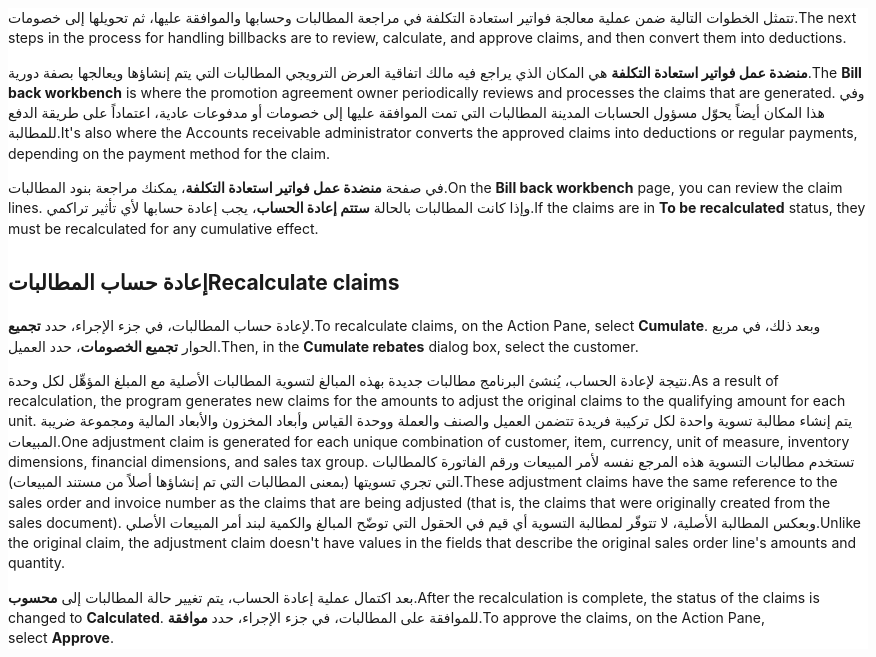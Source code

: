 <span data-ttu-id="68a76-164">تتمثل الخطوات التالية ضمن عملية معالجة فواتير استعادة التكلفة في مراجعة المطالبات وحسابها والموافقة عليها، ثم تحويلها إلى خصومات.</span><span class="sxs-lookup"><span data-stu-id="68a76-164">The next steps in the process for handling billbacks are to review, calculate, and approve claims, and then convert them into deductions.</span></span>

<span data-ttu-id="68a76-165">**منضدة عمل فواتير استعادة التكلفة** هي المكان الذي يراجع فيه مالك اتفاقية العرض الترويجي المطالبات التي يتم إنشاؤها ويعالجها بصفة دورية.</span><span class="sxs-lookup"><span data-stu-id="68a76-165">The **Bill back workbench** is where the promotion agreement owner periodically reviews and processes the claims that are generated.</span></span> <span data-ttu-id="68a76-166">وفي هذا المكان أيضاً يحوّل مسؤول الحسابات المدينة المطالبات التي تمت الموافقة عليها إلى خصومات أو مدفوعات عادية، اعتماداً على طريقة الدفع للمطالبة.</span><span class="sxs-lookup"><span data-stu-id="68a76-166">It's also where the Accounts receivable administrator converts the approved claims into deductions or regular payments, depending on the payment method for the claim.</span></span>

<span data-ttu-id="68a76-167">في صفحة **منضدة عمل فواتير استعادة التكلفة**، يمكنك مراجعة بنود المطالبات.</span><span class="sxs-lookup"><span data-stu-id="68a76-167">On the **Bill back workbench** page, you can review the claim lines.</span></span> <span data-ttu-id="68a76-168">وإذا كانت المطالبات بالحالة **ستتم إعادة الحساب**، يجب إعادة حسابها لأي تأثير تراكمي.</span><span class="sxs-lookup"><span data-stu-id="68a76-168">If the claims are in **To be recalculated** status, they must be recalculated for any cumulative effect.</span></span>


## <a name="recalculate-claims"></a><span data-ttu-id="68a76-169">إعادة حساب المطالبات</span><span class="sxs-lookup"><span data-stu-id="68a76-169">Recalculate claims</span></span>

<span data-ttu-id="68a76-170">لإعادة حساب المطالبات، في جزء الإجراء، حدد **تجميع**.</span><span class="sxs-lookup"><span data-stu-id="68a76-170">To recalculate claims, on the Action Pane, select **Cumulate**.</span></span>
<span data-ttu-id="68a76-171">وبعد ذلك، في مربع الحوار **تجميع الخصومات**، حدد العميل.</span><span class="sxs-lookup"><span data-stu-id="68a76-171">Then, in the **Cumulate rebates** dialog box, select the customer.</span></span>

<span data-ttu-id="68a76-172">نتيجة لإعادة الحساب، يُنشئ البرنامج مطالبات جديدة بهذه المبالغ لتسوية المطالبات الأصلية مع المبلغ المؤهِّل لكل وحدة.</span><span class="sxs-lookup"><span data-stu-id="68a76-172">As a result of recalculation, the program generates new claims for the amounts to adjust the original claims to the qualifying amount for each unit.</span></span> <span data-ttu-id="68a76-173">يتم إنشاء مطالبة تسوية واحدة لكل تركيبة فريدة تتضمن العميل والصنف والعملة ووحدة القياس وأبعاد المخزون والأبعاد المالية ومجموعة ضريبة المبيعات.</span><span class="sxs-lookup"><span data-stu-id="68a76-173">One adjustment claim is generated for each unique combination of customer, item, currency, unit of measure, inventory dimensions, financial dimensions, and sales tax group.</span></span> <span data-ttu-id="68a76-174">تستخدم مطالبات التسوية هذه المرجع نفسه لأمر المبيعات ورقم الفاتورة كالمطالبات التي تجري تسويتها (بمعنى المطالبات التي تم إنشاؤها أصلاً من مستند المبيعات).</span><span class="sxs-lookup"><span data-stu-id="68a76-174">These adjustment claims have the same reference to the sales order and invoice number as the claims that are being adjusted (that is, the claims that were originally created from the sales document).</span></span> <span data-ttu-id="68a76-175">وبعكس المطالبة الأصلية، لا تتوفّر لمطالبة التسوية أي قيم في الحقول التي توضّح المبالغ والكمية لبند أمر المبيعات الأصلي.</span><span class="sxs-lookup"><span data-stu-id="68a76-175">Unlike the original claim, the adjustment claim doesn't have values in the fields that describe the original sales order line's amounts and quantity.</span></span>

<span data-ttu-id="68a76-176">بعد اكتمال عملية إعادة الحساب، يتم تغيير حالة المطالبات إلى **محسوب**.</span><span class="sxs-lookup"><span data-stu-id="68a76-176">After the recalculation is complete, the status of the claims is changed to **Calculated**.</span></span> <span data-ttu-id="68a76-177">للموافقة على المطالبات، في جزء الإجراء، حدد **موافقة**.</span><span class="sxs-lookup"><span data-stu-id="68a76-177">To approve the claims, on the Action Pane, select **Approve**.</span></span>
